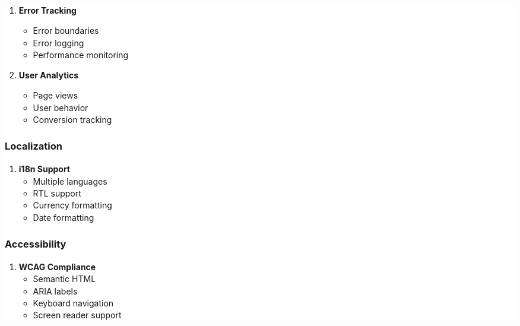 1. **Error Tracking**
   - Error boundaries
   - Error logging
   - Performance monitoring

2. **User Analytics**
   - Page views
   - User behavior
   - Conversion tracking

### Localization

1. **i18n Support**
   - Multiple languages
   - RTL support
   - Currency formatting
   - Date formatting

### Accessibility

1. **WCAG Compliance**
   - Semantic HTML
   - ARIA labels
   - Keyboard navigation
   - Screen reader support